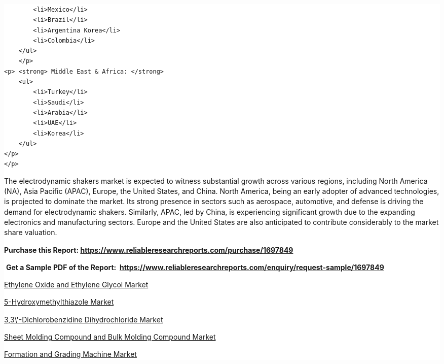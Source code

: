             <li>Mexico</li>
            <li>Brazil</li>
            <li>Argentina Korea</li>
            <li>Colombia</li>
        </ul>
        </p> 
    <p> <strong> Middle East & Africa: </strong>
        <ul>
            <li>Turkey</li>
            <li>Saudi</li>
            <li>Arabia</li>
            <li>UAE</li>
            <li>Korea</li>
        </ul>
    </p>
    </p>
<p><p>The electrodynamic shakers market is expected to witness substantial growth across various regions, including North America (NA), Asia Pacific (APAC), Europe, the United States, and China. North America, being an early adopter of advanced technologies, is projected to dominate the market. Its strong presence in sectors such as aerospace, automotive, and defense is driving the demand for electrodynamic shakers. Similarly, APAC, led by China, is experiencing significant growth due to the expanding electronics and manufacturing sectors. Europe and the United States are also anticipated to contribute considerably to the market share valuation.</p></p>
<p><strong>Purchase this Report: <a href="https://www.reliableresearchreports.com/purchase/1697849">https://www.reliableresearchreports.com/purchase/1697849</a></strong></p>
<p>&nbsp;<strong>Get a Sample PDF of the Report:&nbsp;&nbsp;<a href="https://www.reliableresearchreports.com/enquiry/request-sample/1697849">https://www.reliableresearchreports.com/enquiry/request-sample/1697849</a></strong></p>
<p><strong></strong></p>
<p><p><a href="https://medium.com/@lupeosinski/ethylene-oxide-and-ethylene-glycol-market-size-growth-forecast-2023-2030-3f779ee65d76">Ethylene Oxide and Ethylene Glycol Market</a></p><p><a href="https://www.linkedin.com/pulse/decoding-5-hydroxymethylthiazole-market-deep-dive-latest/">5-Hydroxymethylthiazole Market</a></p><p><a href="https://www.linkedin.com/pulse/33-dichlorobenzidine-dihydrochloride-market-share-amp/">3,3\'-Dichlorobenzidine Dihydrochloride Market</a></p><p><a href="https://medium.com/@damionrunte/sheet-molding-compound-and-bulk-molding-compound-market-size-growth-forecast-2023-2030-bc42ed1b523f">Sheet Molding Compound and Bulk Molding Compound Market</a></p><p><a href="https://www.linkedin.com/pulse/formation-grading-machine-market-share-amp-new-trends-analysis/">Formation and Grading Machine Market</a></p></p>